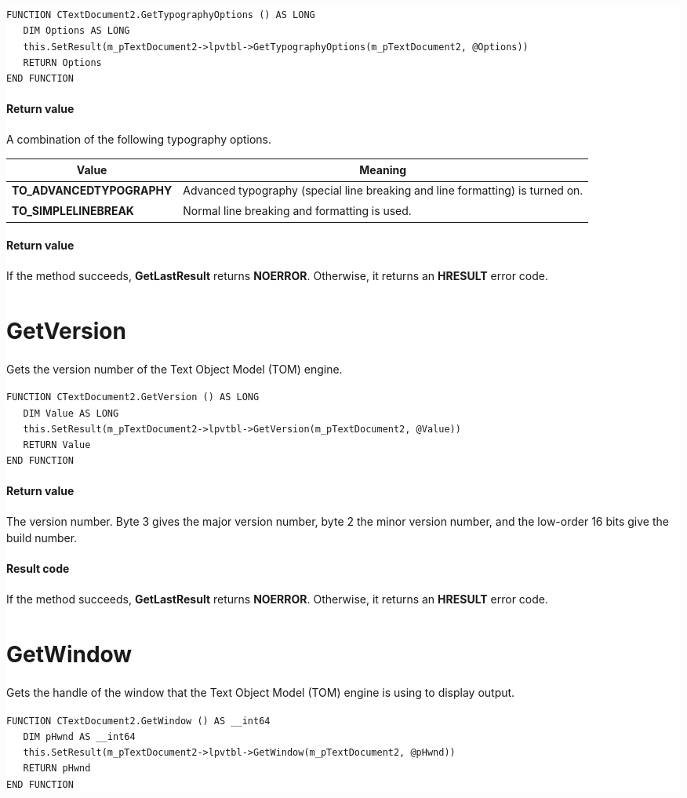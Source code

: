 ```
FUNCTION CTextDocument2.GetTypographyOptions () AS LONG
   DIM Options AS LONG
   this.SetResult(m_pTextDocument2->lpvtbl->GetTypographyOptions(m_pTextDocument2, @Options))
   RETURN Options
END FUNCTION
```

#### Return value

A combination of the following typography options.

| Value | Meaning |
| ----- | ------- |
| **TO_ADVANCEDTYPOGRAPHY** | Advanced typography (special line breaking and line formatting) is turned on. |
| **TO_SIMPLELINEBREAK** | Normal line breaking and formatting is used. |

#### Return value

If the method succeeds, **GetLastResult** returns **NOERROR**. Otherwise, it returns an **HRESULT** error code.

# <a name="GetVersion"></a>GetVersion

Gets the version number of the Text Object Model (TOM) engine.

```
FUNCTION CTextDocument2.GetVersion () AS LONG
   DIM Value AS LONG
   this.SetResult(m_pTextDocument2->lpvtbl->GetVersion(m_pTextDocument2, @Value))
   RETURN Value
END FUNCTION
```

#### Return value

The version number. Byte 3 gives the major version number, byte 2 the minor version number, and the low-order 16 bits give the build number.

#### Result code

If the method succeeds, **GetLastResult** returns **NOERROR**. Otherwise, it returns an **HRESULT** error code.

# <a name="GetWindow"></a>GetWindow

Gets the handle of the window that the Text Object Model (TOM) engine is using to display output.

```
FUNCTION CTextDocument2.GetWindow () AS __int64
   DIM pHwnd AS __int64
   this.SetResult(m_pTextDocument2->lpvtbl->GetWindow(m_pTextDocument2, @pHwnd))
   RETURN pHwnd
END FUNCTION
```
